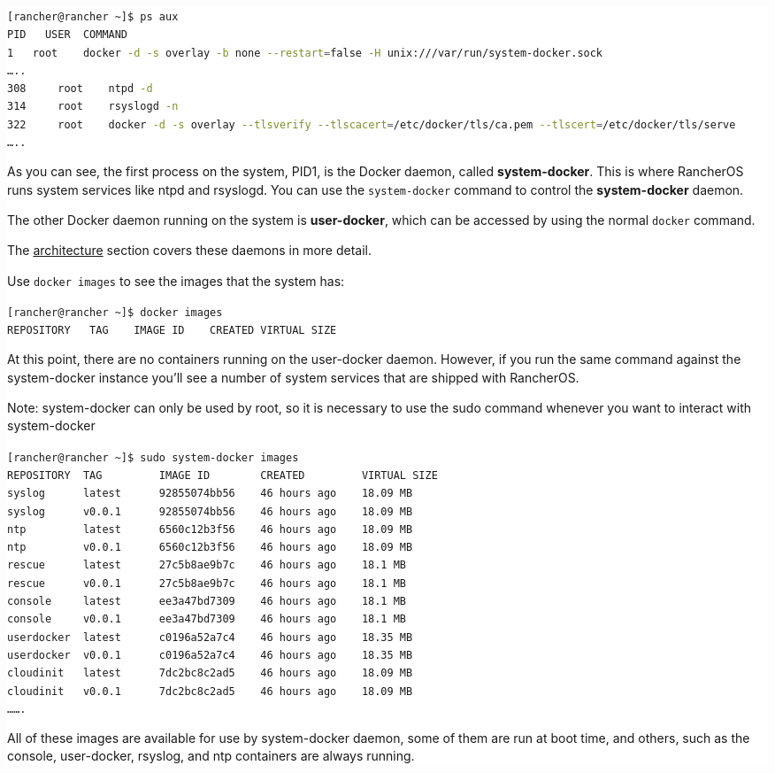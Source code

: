 ```sh
[rancher@rancher ~]$ ps aux
PID   USER 	COMMAND
1 	root 	docker -d -s overlay -b none --restart=false -H unix:///var/run/system-docker.sock
…..
308     root 	ntpd -d
314     root 	rsyslogd -n
322     root 	docker -d -s overlay --tlsverify --tlscacert=/etc/docker/tls/ca.pem --tlscert=/etc/docker/tls/serve
…..

```

As you can see, the first process on the system, PID1, is the Docker daemon, called **system-docker**. This is where RancherOS runs system services like ntpd and rsyslogd. You can use the `system-docker` command to control the **system-docker** daemon. 

The other Docker daemon running on the system is **user-docker**, which can be accessed by using the normal `docker` command.

The [architecture]({{site.baseurl}}/docs/architecture/) section covers these daemons in more detail.

Use `docker images` to see the images that the system has:

```bash
[rancher@rancher ~]$ docker images
REPOSITORY   TAG	IMAGE ID	CREATED	VIRTUAL SIZE
```

At this point, there are no containers running on the user-docker daemon. However, if you run the same command against the system-docker instance you’ll see a number of system services that are shipped with RancherOS. 

Note: system-docker can only be used by root, so it is necessary to use the sudo command whenever you want to interact with system-docker

```
[rancher@rancher ~]$ sudo system-docker images
REPOSITORY  TAG         IMAGE ID        CREATED     	VIRTUAL SIZE
syslog  	latest  	92855074bb56    46 hours ago    18.09 MB
syslog      v0.0.1      92855074bb56    46 hours ago    18.09 MB
ntp         latest      6560c12b3f56    46 hours ago    18.09 MB
ntp         v0.0.1      6560c12b3f56    46 hours ago    18.09 MB
rescue      latest      27c5b8ae9b7c    46 hours ago    18.1 MB
rescue      v0.0.1      27c5b8ae9b7c    46 hours ago    18.1 MB
console     latest      ee3a47bd7309    46 hours ago    18.1 MB
console     v0.0.1      ee3a47bd7309    46 hours ago	18.1 MB
userdocker  latest  	c0196a52a7c4    46 hours ago    18.35 MB
userdocker  v0.0.1      c0196a52a7c4    46 hours ago    18.35 MB
cloudinit   latest      7dc2bc8c2ad5	46 hours ago	18.09 MB
cloudinit   v0.0.1      7dc2bc8c2ad5    46 hours ago	18.09 MB
…….
```

All of these images are available for use by system-docker daemon, some of them are run at boot time, and others, such as the console, user-docker, rsyslog, and ntp containers are always running.
